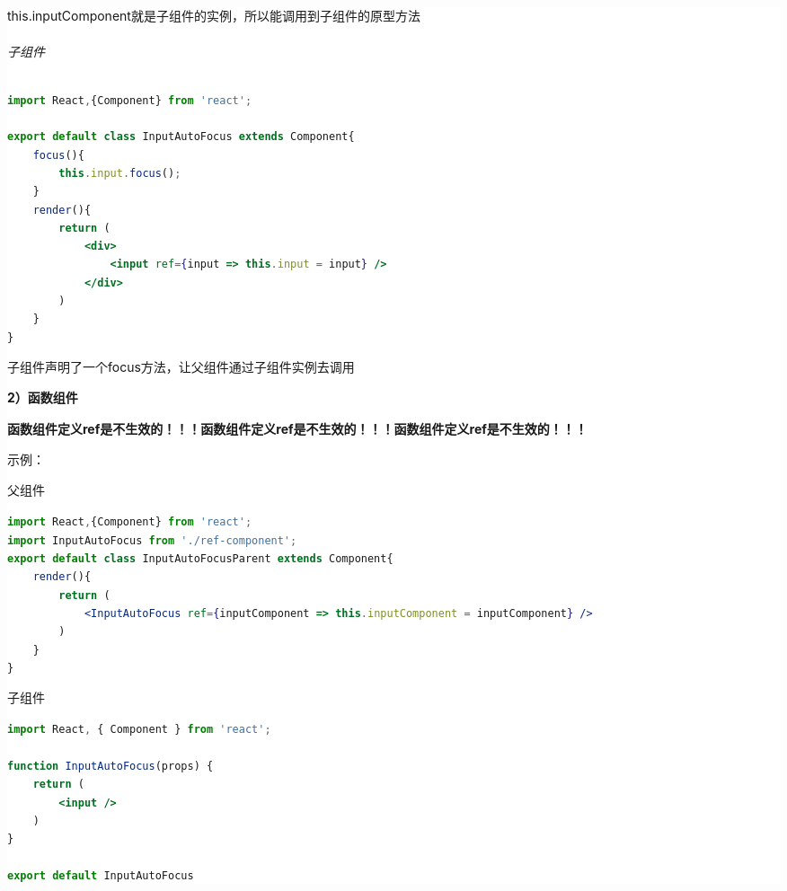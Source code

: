 this.inputComponent就是子组件的实例，所以能调用到子组件的原型方法



###### 子组件

```jsx
import React,{Component} from 'react';

export default class InputAutoFocus extends Component{
    focus(){
        this.input.focus();
    }
    render(){
        return (
            <div>
                <input ref={input => this.input = input} />
            </div>
        )
    }
}
```

子组件声明了一个focus方法，让父组件通过子组件实例去调用



**2）函数组件**

**函数组件定义ref是不生效的！！！函数组件定义ref是不生效的！！！函数组件定义ref是不生效的！！！**

示例：

父组件

```jsx
import React,{Component} from 'react';
import InputAutoFocus from './ref-component';
export default class InputAutoFocusParent extends Component{
    render(){
        return (
            <InputAutoFocus ref={inputComponent => this.inputComponent = inputComponent} />
        )
    }
}


```

子组件

```jsx
import React, { Component } from 'react';

function InputAutoFocus(props) {
    return (
        <input />
    )
}

export default InputAutoFocus
```
